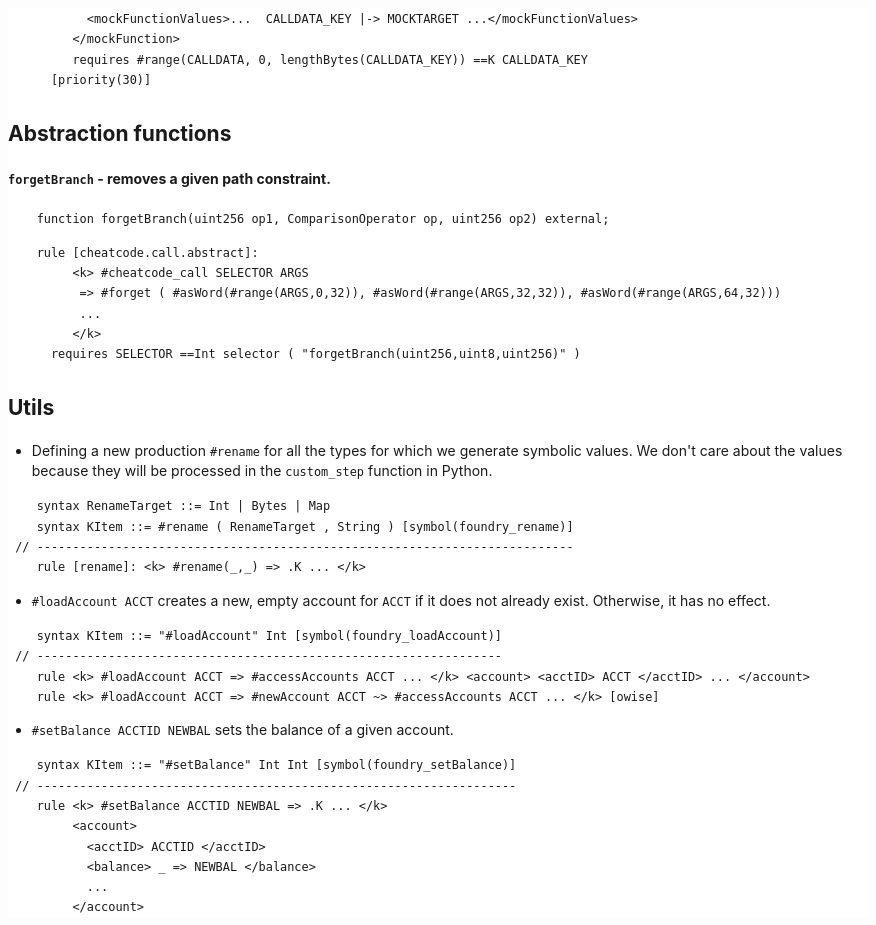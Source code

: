 ```k
           <mockFunctionValues>...  CALLDATA_KEY |-> MOCKTARGET ...</mockFunctionValues>
         </mockFunction>
         requires #range(CALLDATA, 0, lengthBytes(CALLDATA_KEY)) ==K CALLDATA_KEY
      [priority(30)]
```


Abstraction functions
---------------------

#### `forgetBranch` - removes a given path constraint.

```
    function forgetBranch(uint256 op1, ComparisonOperator op, uint256 op2) external;
```

```k
    rule [cheatcode.call.abstract]:
         <k> #cheatcode_call SELECTOR ARGS
          => #forget ( #asWord(#range(ARGS,0,32)), #asWord(#range(ARGS,32,32)), #asWord(#range(ARGS,64,32)))
          ...
         </k>
      requires SELECTOR ==Int selector ( "forgetBranch(uint256,uint8,uint256)" )

```

Utils
-----

 - Defining a new production `#rename` for all the types for which we generate symbolic values.
We don't care about the values because they will be processed in the `custom_step` function in Python.

```k
    syntax RenameTarget ::= Int | Bytes | Map
    syntax KItem ::= #rename ( RenameTarget , String ) [symbol(foundry_rename)]
 // ---------------------------------------------------------------------------
    rule [rename]: <k> #rename(_,_) => .K ... </k>
```
- `#loadAccount ACCT` creates a new, empty account for `ACCT` if it does not already exist. Otherwise, it has no effect.

```k
    syntax KItem ::= "#loadAccount" Int [symbol(foundry_loadAccount)]
 // -----------------------------------------------------------------
    rule <k> #loadAccount ACCT => #accessAccounts ACCT ... </k> <account> <acctID> ACCT </acctID> ... </account>
    rule <k> #loadAccount ACCT => #newAccount ACCT ~> #accessAccounts ACCT ... </k> [owise]
```

- `#setBalance ACCTID NEWBAL` sets the balance of a given account.

```k
    syntax KItem ::= "#setBalance" Int Int [symbol(foundry_setBalance)]
 // -------------------------------------------------------------------
    rule <k> #setBalance ACCTID NEWBAL => .K ... </k>
         <account>
           <acctID> ACCTID </acctID>
           <balance> _ => NEWBAL </balance>
           ...
         </account>
```
